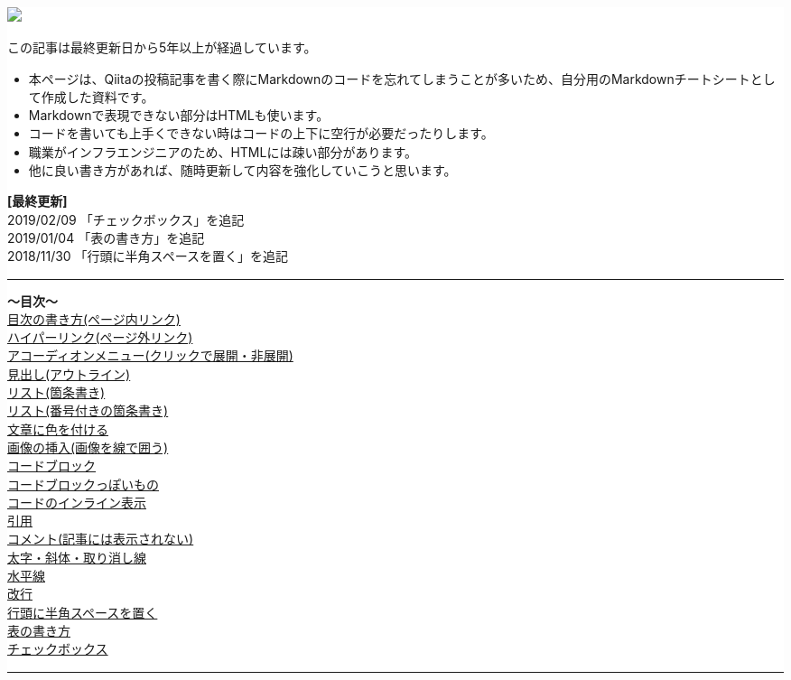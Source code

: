 ![](https://relay-dsp.ad-m.asia/dmp/sync/bizmatrix?pid=c3ed207b574cf11376&d=x18o8hduaj&uid=4150017)

この記事は最終更新日から5年以上が経過しています。

- 本ページは、Qiitaの投稿記事を書く際にMarkdownのコードを忘れてしまうことが多いため、自分用のMarkdownチートシートとして作成した資料です。
- Markdownで表現できない部分はHTMLも使います。
- コードを書いても上手くできない時はコードの上下に空行が必要だったりします。
- 職業がインフラエンジニアのため、HTMLには疎い部分があります。
- 他に良い書き方があれば、随時更新して内容を強化していこうと思います。

**\[最終更新\]**  
2019/02/09 「チェックボックス」を追記  
2019/01/04 「表の書き方」を追記  
2018/11/30 「行頭に半角スペースを置く」を追記

---

**～目次～**  
[目次の書き方(ページ内リンク)](https://qiita.com/toyokky/items/#%E7%9B%AE%E6%AC%A1%E3%81%AE%E6%9B%B8%E3%81%8D%E6%96%B9%E3%83%9A%E3%83%BC%E3%82%B8%E5%86%85%E3%83%AA%E3%83%B3%E3%82%AF)  
[ハイパーリンク(ページ外リンク)](https://qiita.com/toyokky/items/#%E3%83%8F%E3%82%A4%E3%83%91%E3%83%BC%E3%83%AA%E3%83%B3%E3%82%AF%E3%83%9A%E3%83%BC%E3%82%B8%E5%A4%96%E3%83%AA%E3%83%B3%E3%82%AF)  
[アコーディオンメニュー(クリックで展開・非展開)](https://qiita.com/toyokky/items/#%E3%82%A2%E3%82%B3%E3%83%BC%E3%83%87%E3%82%A3%E3%82%AA%E3%83%B3%E3%83%A1%E3%83%8B%E3%83%A5%E3%83%BC%E3%82%AF%E3%83%AA%E3%83%83%E3%82%AF%E3%81%A7%E5%B1%95%E9%96%8B%E9%9D%9E%E5%B1%95%E9%96%8B)  
[見出し(アウトライン)](https://qiita.com/toyokky/items/#%E8%A6%8B%E5%87%BA%E3%81%97%E3%82%A2%E3%82%A6%E3%83%88%E3%83%A9%E3%82%A4%E3%83%B3)  
[リスト(箇条書き)](https://qiita.com/toyokky/items/#%E3%83%AA%E3%82%B9%E3%83%88%E7%AE%87%E6%9D%A1%E6%9B%B8%E3%81%8D)  
[リスト(番号付きの箇条書き)](https://qiita.com/toyokky/items/#%E3%83%AA%E3%82%B9%E3%83%88%E7%95%AA%E5%8F%B7%E4%BB%98%E3%81%8D%E3%81%AE%E7%AE%87%E6%9D%A1%E6%9B%B8%E3%81%8D)  
[文章に色を付ける](https://qiita.com/toyokky/items/#%E6%96%87%E7%AB%A0%E3%81%AB%E8%89%B2%E3%82%92%E4%BB%98%E3%81%91%E3%82%8B)  
[画像の挿入(画像を線で囲う)](https://qiita.com/toyokky/items/#%E7%94%BB%E5%83%8F%E3%81%AE%E6%8C%BF%E5%85%A5%E7%94%BB%E5%83%8F%E3%82%92%E7%B7%9A%E3%81%A7%E5%9B%B2%E3%81%86)  
[コードブロック](https://qiita.com/toyokky/items/#%E3%82%B3%E3%83%BC%E3%83%89%E3%83%96%E3%83%AD%E3%83%83%E3%82%AF)  
[コードブロックっぽいもの](https://qiita.com/toyokky/items/#%E3%82%B3%E3%83%BC%E3%83%89%E3%83%96%E3%83%AD%E3%83%83%E3%82%AF%E3%81%A3%E3%81%BD%E3%81%84%E3%82%82%E3%81%AE)  
[コードのインライン表示](https://qiita.com/toyokky/items/#%E3%82%B3%E3%83%BC%E3%83%89%E3%81%AE%E3%82%A4%E3%83%B3%E3%83%A9%E3%82%A4%E3%83%B3%E8%A1%A8%E7%A4%BA)  
[引用](https://qiita.com/toyokky/items/#%E5%BC%95%E7%94%A8)  
[コメント(記事には表示されない)](https://qiita.com/toyokky/items/#%E3%82%B3%E3%83%A1%E3%83%B3%E3%83%88%E8%A8%98%E4%BA%8B%E3%81%AB%E3%81%AF%E8%A1%A8%E7%A4%BA%E3%81%95%E3%82%8C%E3%81%AA%E3%81%84)  
[太字・斜体・取り消し線](https://qiita.com/toyokky/items/#%E5%A4%AA%E5%AD%97%E6%96%9C%E4%BD%93%E5%8F%96%E3%82%8A%E6%B6%88%E3%81%97%E7%B7%9A)  
[水平線](https://qiita.com/toyokky/items/#%E6%B0%B4%E5%B9%B3%E7%B7%9A)  
[改行](https://qiita.com/toyokky/items/#%E6%94%B9%E8%A1%8C)  
[行頭に半角スペースを置く](https://qiita.com/toyokky/items/#%E8%A1%8C%E9%A0%AD%E3%81%AB%E5%8D%8A%E8%A7%92%E3%82%B9%E3%83%9A%E3%83%BC%E3%82%B9%E3%82%92%E7%BD%AE%E3%81%8F)  
[表の書き方](https://qiita.com/toyokky/items/#%E8%A1%A8%E3%81%AE%E6%9B%B8%E3%81%8D%E6%96%B9)  
[チェックボックス](https://qiita.com/toyokky/items/#%E3%83%81%E3%82%A7%E3%83%83%E3%82%AF%E3%83%9C%E3%83%83%E3%82%AF%E3%82%B9)

---